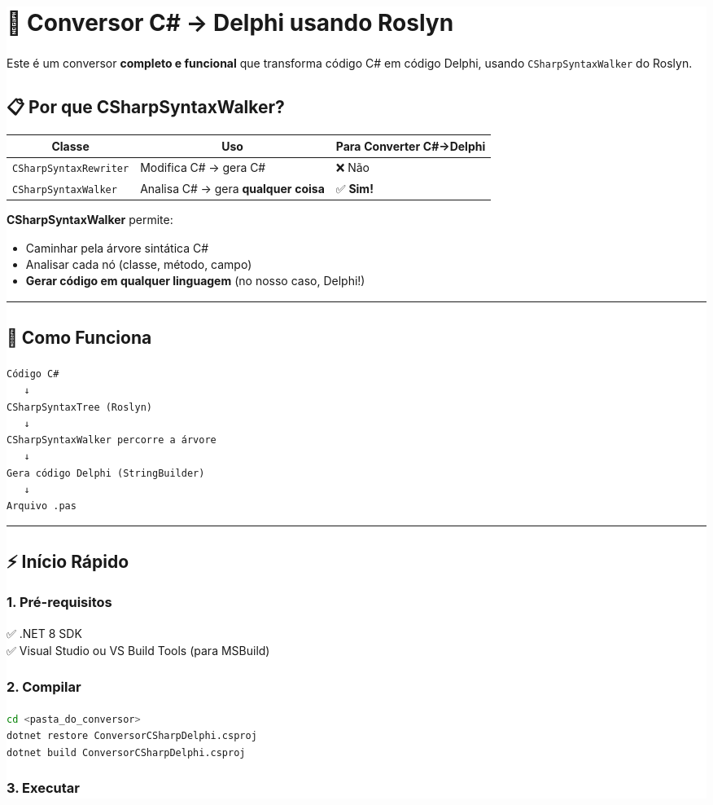 ﻿# 🎯 Conversor C# → Delphi usando Roslyn

Este é um conversor **completo e funcional** que transforma código C# em código Delphi, usando `CSharpSyntaxWalker` do Roslyn.

## 📋 Por que CSharpSyntaxWalker?

| Classe | Uso | Para Converter C#→Delphi |
|--------|-----|--------------------------|
| `CSharpSyntaxRewriter` | Modifica C# → gera C# | ❌ Não |
| `CSharpSyntaxWalker` | Analisa C# → gera **qualquer coisa** | ✅ **Sim!** |

**CSharpSyntaxWalker** permite:
- Caminhar pela árvore sintática C#
- Analisar cada nó (classe, método, campo)
- **Gerar código em qualquer linguagem** (no nosso caso, Delphi!)

---

## 🚀 Como Funciona

```
Código C#
   ↓
CSharpSyntaxTree (Roslyn)
   ↓
CSharpSyntaxWalker percorre a árvore
   ↓
Gera código Delphi (StringBuilder)
   ↓
Arquivo .pas
```

---

## ⚡ Início Rápido

### 1. Pré-requisitos

✅ .NET 8 SDK  
✅ Visual Studio ou VS Build Tools (para MSBuild)

### 2. Compilar

```bash
cd <pasta_do_conversor>
dotnet restore ConversorCSharpDelphi.csproj
dotnet build ConversorCSharpDelphi.csproj
```

### 3. Executar
